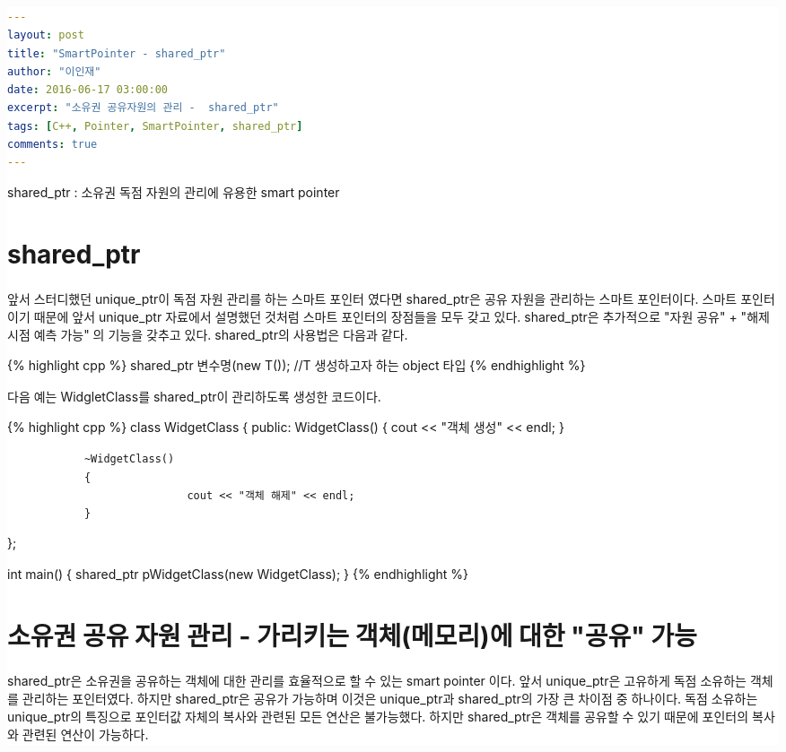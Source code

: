 ```yaml
---
layout: post
title: "SmartPointer - shared_ptr"
author: "이인재"
date: 2016-06-17 03:00:00
excerpt: "소유권 공유자원의 관리 -  shared_ptr"
tags: [C++, Pointer, SmartPointer, shared_ptr]
comments: true
---
```


shared_ptr : 소유권 독점 자원의 관리에 유용한 smart pointer

# shared_ptr

앞서 스터디했던 unique_ptr이 독점 자원 관리를 하는 스마트 포인터 였다면 shared_ptr은 공유 자원을 관리하는 스마트 포인터이다. 
스마트 포인터이기 때문에 앞서 unique_ptr 자료에서 설명했던 것처럼 스마트 포인터의 장점들을 모두 갖고 있다. 
shared_ptr은 추가적으로 "자원 공유" + "해제 시점 예측 가능" 의 기능을 갖추고 있다. 
shared_ptr의 사용법은 다음과 같다.

{% highlight cpp %}
shared_ptr<T>  변수명(new T()); //T 생성하고자 하는 object 타입
{% endhighlight %}

다음 예는 WidgletClass를 shared_ptr이 관리하도록 생성한 코드이다.

{% highlight cpp %}
class WidgetClass
{
public:
                WidgetClass()
                {
                                cout << "객체 생성" << endl;
                }

                ~WidgetClass()
                {
                                cout << "객체 해제" << endl;
                }
};

int main()
{
                shared_ptr<WidgetClass> pWidgetClass(new WidgetClass);
}
{% endhighlight %}

# 소유권 공유 자원 관리 - 가리키는 객체(메모리)에 대한 "공유" 가능

shared_ptr은 소유권을 공유하는 객체에 대한 관리를 효율적으로 할 수 있는 smart pointer 이다. 
앞서 unique_ptr은 고유하게 독점 소유하는 객체를 관리하는 포인터였다. 
하지만 shared_ptr은 공유가 가능하며 이것은 unique_ptr과 shared_ptr의 가장 큰 차이점 중 하나이다. 
독점 소유하는 unique_ptr의 특징으로 포인터값 자체의 복사와 관련된 모든 연산은 불가능했다. 
하지만 shared_ptr은 객체를 공유할 수 있기 때문에 포인터의 복사와 관련된 연산이 가능하다.
  
